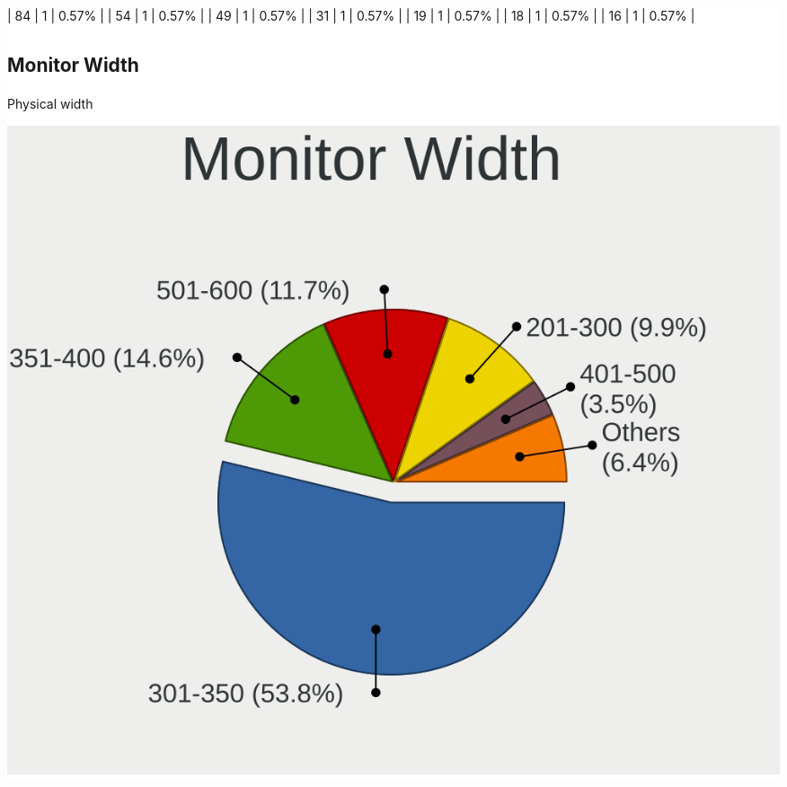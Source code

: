 | 84      | 1         | 0.57%   |
| 54      | 1         | 0.57%   |
| 49      | 1         | 0.57%   |
| 31      | 1         | 0.57%   |
| 19      | 1         | 0.57%   |
| 18      | 1         | 0.57%   |
| 16      | 1         | 0.57%   |

Monitor Width
-------------

Physical width

![Monitor Width](./images/pie_chart/mon_width.svg)
